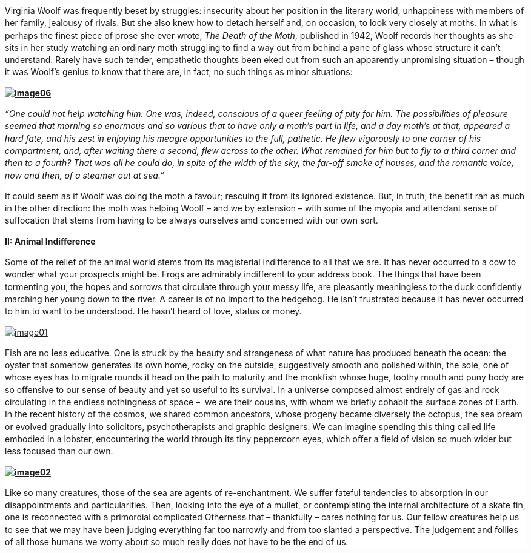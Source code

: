 Virginia Woolf was frequently beset by struggles: insecurity about her position in the literary world, unhappiness with members of her family, jealousy of rivals. But she also knew how to detach herself and, on occasion, to look very closely at moths. In what is perhaps the finest piece of prose she ever wrote, _The Death of the Moth_, published in 1942, Woolf records her thoughts as she sits in her study watching an ordinary moth struggling to find a way out from behind a pane of glass whose structure it can’t understand. Rarely have such tender, empathetic thoughts been eked out from such an apparently unpromising situation – though it was Woolf’s genius to know that there are, in fact, no such things as minor situations:

**[![image06](https://www.theschooloflife.com/thebookoflife/wp-content/uploads/2016/09/image06.png)](http://www.thebookoflife.org/wp-content/uploads/2016/09/image06.png)**

_“One could not help watching him. One was, indeed, conscious of a queer feeling of pity for him. The possibilities of pleasure seemed that morning so enormous and so various that to have only a moth’s part in life, and a day moth’s at that, appeared a hard fate, and his zest in enjoying his meagre opportunities to the full, pathetic. He flew vigorously to one corner of his compartment, and, after waiting there a second, flew across to the other. What remained for him but to fly to a third corner and then to a fourth? That was all he could do, in spite of the width of the sky, the far-off smoke of houses, and the romantic voice, now and then, of a steamer out at sea.”_

It could seem as if Woolf was doing the moth a favour; rescuing it from its ignored existence. But, in truth, the benefit ran as much in the other direction: the moth was helping Woolf – and we by extension – with some of the myopia and attendant sense of suffocation that stems from having to be always ourselves amd concerned with our own sort.

**II:&nbsp;Animal Indifference**

Some of the relief of the animal world stems from its magisterial indifference to all that we are. It has never occurred to a cow to wonder what your prospects might be. Frogs are admirably indifferent to your address book. The things that have been tormenting you, the hopes and sorrows that circulate through your messy life, are pleasantly meaningless to the duck confidently marching her young down to the river. A career is of no import to the hedgehog. He isn’t frustrated because it has never occurred to him to want to be understood. He hasn’t heard of love, status or money.

[![image01](https://www.theschooloflife.com/thebookoflife/wp-content/uploads/2016/09/image011.png)](http://www.thebookoflife.org/wp-content/uploads/2016/09/image011.png)

Fish are no less educative. One is struck by the beauty and strangeness of what nature has produced beneath the ocean: the oyster that somehow generates its own home, rocky on the outside, suggestively smooth and polished within, the sole, one of whose eyes has to migrate rounds it head on the path to maturity and the monkfish whose huge, toothy mouth and puny body are so offensive to our sense of beauty and yet so useful to its survival. In a universe composed almost entirely of gas and rock circulating in the endless nothingness of space – &nbsp;we are their cousins, with whom we briefly cohabit the surface zones of Earth. In the recent history of the cosmos, we shared common ancestors, whose progeny became diversely the octopus, the sea bream or evolved gradually into solicitors, psychotherapists and graphic designers. We can imagine spending this thing called life embodied in a lobster, encountering the world through its tiny peppercorn eyes, which offer a field of vision so much wider but less focused than our own.

**[![image02](https://www.theschooloflife.com/thebookoflife/wp-content/uploads/2014/05/image02.png)](http://www.thebookoflife.org/wp-content/uploads/2014/05/image02.png)**

Like so many creatures, those of the sea are agents of re-enchantment. We suffer fateful tendencies to absorption in our disappointments and particularities. Then, looking into the eye of a mullet, or contemplating the internal architecture of a skate fin, one is reconnected with a primordial complicated Otherness that – thankfully – cares nothing for us. Our fellow creatures help us to see that we may have been judging everything far too narrowly and from too slanted a perspective. The judgement and follies of all those humans we worry about so much really does not have to be the end of us.
